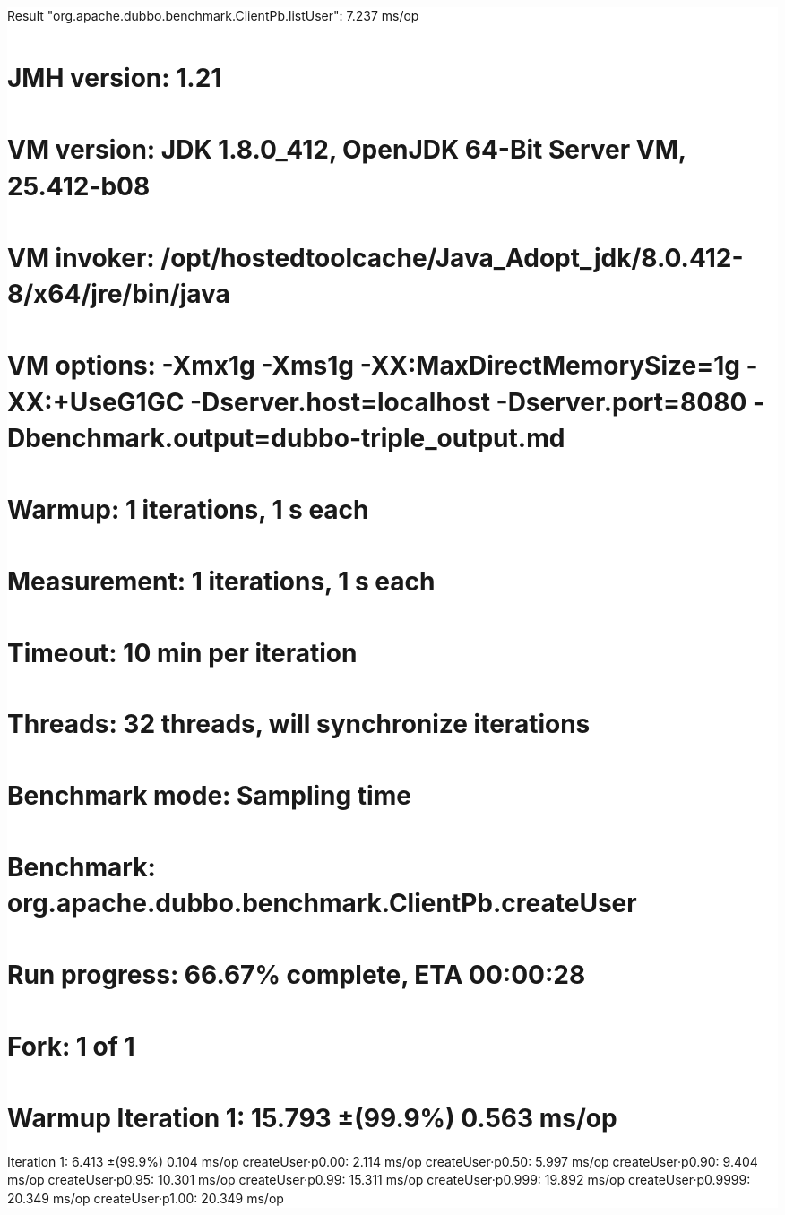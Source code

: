 
Result "org.apache.dubbo.benchmark.ClientPb.listUser":
  7.237 ms/op


# JMH version: 1.21
# VM version: JDK 1.8.0_412, OpenJDK 64-Bit Server VM, 25.412-b08
# VM invoker: /opt/hostedtoolcache/Java_Adopt_jdk/8.0.412-8/x64/jre/bin/java
# VM options: -Xmx1g -Xms1g -XX:MaxDirectMemorySize=1g -XX:+UseG1GC -Dserver.host=localhost -Dserver.port=8080 -Dbenchmark.output=dubbo-triple_output.md
# Warmup: 1 iterations, 1 s each
# Measurement: 1 iterations, 1 s each
# Timeout: 10 min per iteration
# Threads: 32 threads, will synchronize iterations
# Benchmark mode: Sampling time
# Benchmark: org.apache.dubbo.benchmark.ClientPb.createUser

# Run progress: 66.67% complete, ETA 00:00:28
# Fork: 1 of 1
# Warmup Iteration   1: 15.793 ±(99.9%) 0.563 ms/op
Iteration   1: 6.413 ±(99.9%) 0.104 ms/op
                 createUser·p0.00:   2.114 ms/op
                 createUser·p0.50:   5.997 ms/op
                 createUser·p0.90:   9.404 ms/op
                 createUser·p0.95:   10.301 ms/op
                 createUser·p0.99:   15.311 ms/op
                 createUser·p0.999:  19.892 ms/op
                 createUser·p0.9999: 20.349 ms/op
                 createUser·p1.00:   20.349 ms/op
